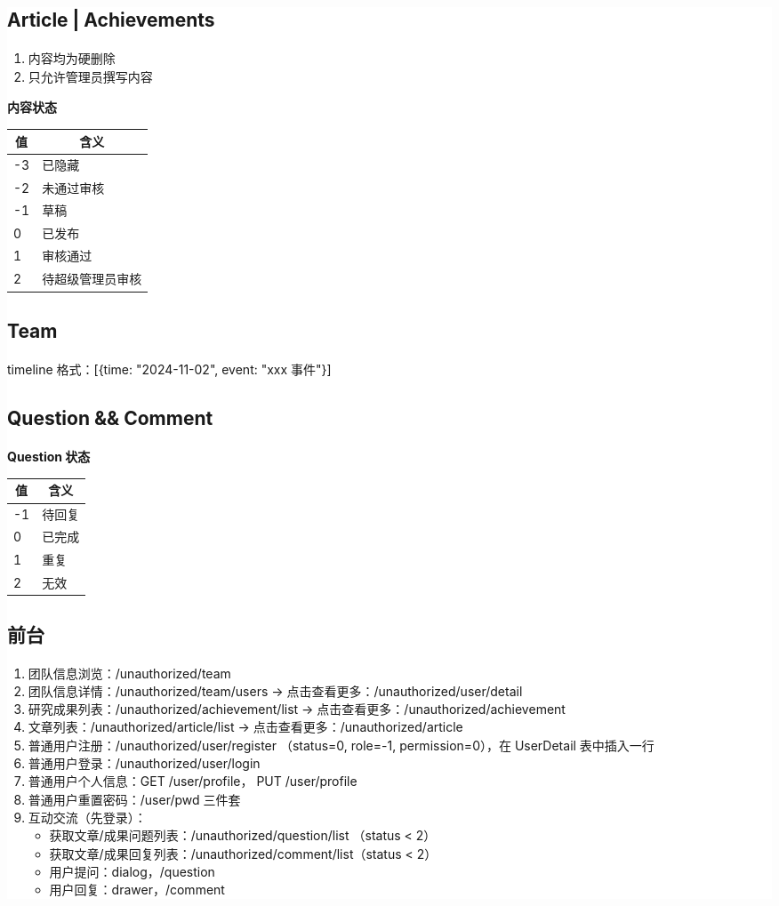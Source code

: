 ## Article | Achievements

1. 内容均为硬删除
2. 只允许管理员撰写内容

**内容状态**

| 值  | 含义             |
| --- | ---------------- |
| -3  | 已隐藏           |
| -2  | 未通过审核       |
| -1  | 草稿             |
| 0   | 已发布           |
| 1   | 审核通过         |
| 2   | 待超级管理员审核 |

## Team

timeline 格式：[{time: "2024-11-02", event: "xxx 事件"}]

## Question && Comment

**Question 状态**

| 值  | 含义   |
| --- | ------ |
| -1  | 待回复 |
| 0   | 已完成 |
| 1   | 重复   |
| 2   | 无效   |

## 前台

1. 团队信息浏览：/unauthorized/team
2. 团队信息详情：/unauthorized/team/users -> 点击查看更多：/unauthorized/user/detail
3. 研究成果列表：/unauthorized/achievement/list -> 点击查看更多：/unauthorized/achievement
4. 文章列表：/unauthorized/article/list -> 点击查看更多：/unauthorized/article
5. 普通用户注册：/unauthorized/user/register （status=0, role=-1, permission=0），在 UserDetail 表中插入一行
6. 普通用户登录：/unauthorized/user/login
7. 普通用户个人信息：GET /user/profile， PUT /user/profile
8. 普通用户重置密码：/user/pwd 三件套
9. 互动交流（先登录）：
   - 获取文章/成果问题列表：/unauthorized/question/list （status < 2）
   - 获取文章/成果回复列表：/unauthorized/comment/list（status < 2）
   - 用户提问：dialog，/question
   - 用户回复：drawer，/comment
